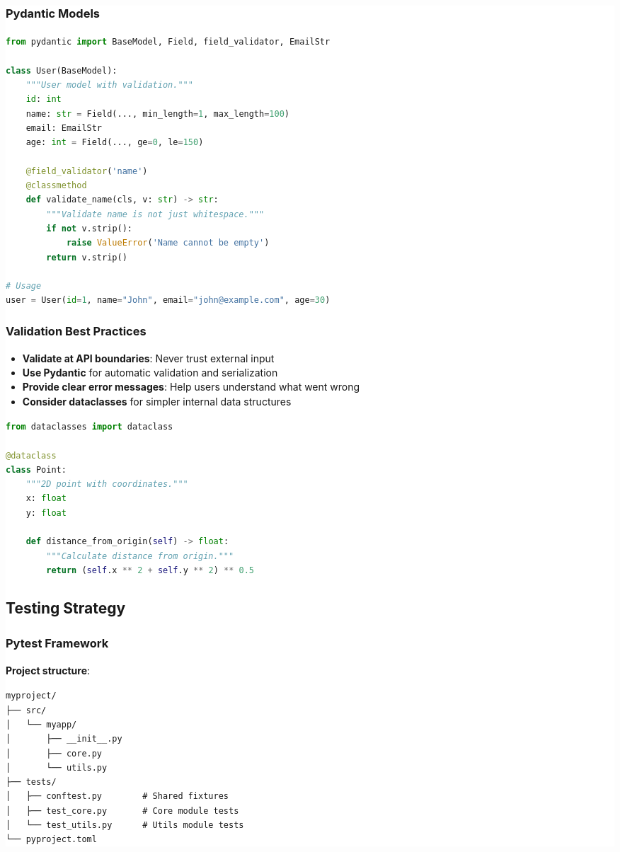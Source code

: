 ### Pydantic Models

```python
from pydantic import BaseModel, Field, field_validator, EmailStr

class User(BaseModel):
    """User model with validation."""
    id: int
    name: str = Field(..., min_length=1, max_length=100)
    email: EmailStr
    age: int = Field(..., ge=0, le=150)

    @field_validator('name')
    @classmethod
    def validate_name(cls, v: str) -> str:
        """Validate name is not just whitespace."""
        if not v.strip():
            raise ValueError('Name cannot be empty')
        return v.strip()

# Usage
user = User(id=1, name="John", email="john@example.com", age=30)
```

### Validation Best Practices

- **Validate at API boundaries**: Never trust external input
- **Use Pydantic** for automatic validation and serialization
- **Provide clear error messages**: Help users understand what went wrong
- **Consider dataclasses** for simpler internal data structures

```python
from dataclasses import dataclass

@dataclass
class Point:
    """2D point with coordinates."""
    x: float
    y: float

    def distance_from_origin(self) -> float:
        """Calculate distance from origin."""
        return (self.x ** 2 + self.y ** 2) ** 0.5
```

## Testing Strategy

### Pytest Framework

**Project structure**:

```
myproject/
├── src/
│   └── myapp/
│       ├── __init__.py
│       ├── core.py
│       └── utils.py
├── tests/
│   ├── conftest.py        # Shared fixtures
│   ├── test_core.py       # Core module tests
│   └── test_utils.py      # Utils module tests
└── pyproject.toml
```
